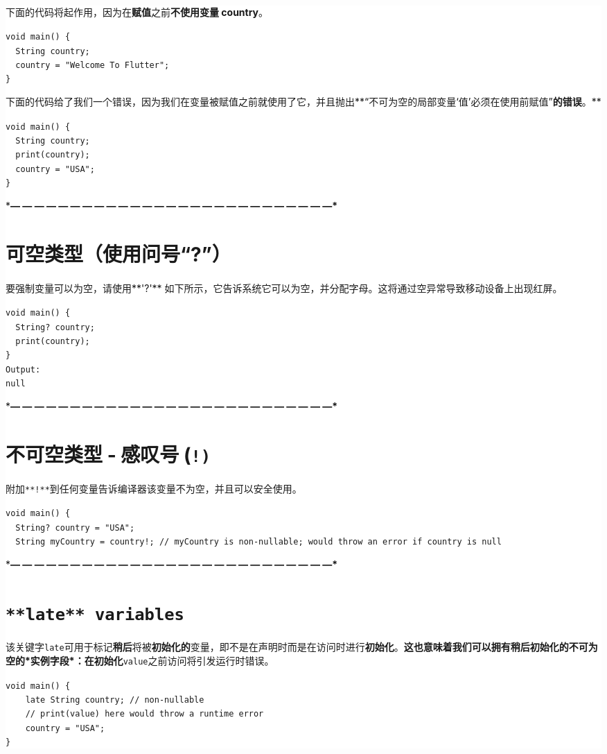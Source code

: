 下面的代码将起作用，因为在**赋值**之前**不使用变量 country**。

```
void main() {
  String country;
  country = "Welcome To Flutter";
}
```

下面的代码给了我们一个错误，因为我们在变量被赋值之前就使用了它，并且抛出**“不可为空的局部变量‘值’必须在使用前赋值”**的错误**。**

```
void main() {
  String country;
  print(country);
  country = "USA";
}
```

***— — — — — — — — — — — — — — — — — — — — — — — — — — —\***

# 可空类型（使用问号“?”）

要强制变量可以为空，请使用**'?'** 如下所示，它告诉系统它可以为空，并分配字母。这将通过空异常导致移动设备上出现红屏。

```
void main() {
  String? country;
  print(country);
}
Output:
null
```

***— — — — — — — — — — — — — — — — — — — — — — — — — — —\***

# **不可空类型 - 感叹号 (**`!)`

附加`**!**`到任何变量告诉编译器该变量不为空，并且可以安全使用。

```
void main() {
  String? country = "USA";
  String myCountry = country!; // myCountry is non-nullable; would throw an error if country is null
```

***— — — — — — — — — — — — — — — — — — — — — — — — — — —\***

# `**late** variables`

该关键字`late`可用于标记**稍后**将被**初始化的**变量，即不是在声明时而是在访问时进行**初始化**。**这也意味着我们可以拥有稍后初始化的不可为空的\*实例字段\*：在初始化**`value`之前访问将引发运行时错误。

```
void main() {
    late String country; // non-nullable
    // print(value) here would throw a runtime error
    country = "USA";
}
```
